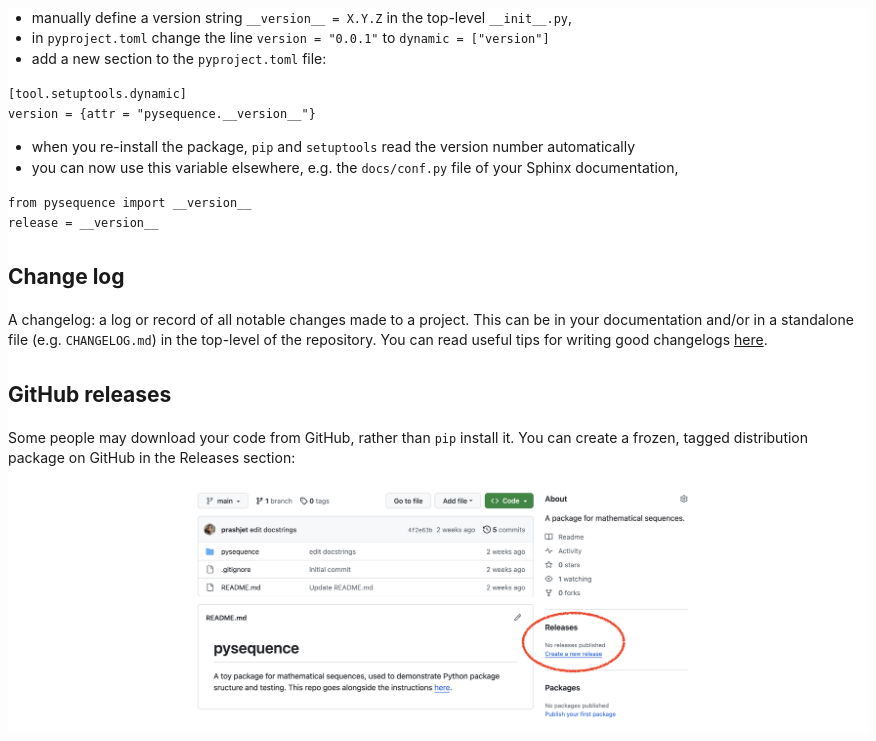 - manually define a version string `__version__ = X.Y.Z` in the top-level `__init__.py`, 
- in `pyproject.toml` change the line `version = "0.0.1"` to `dynamic = ["version"]`
- add a new section to the `pyproject.toml` file:

```
[tool.setuptools.dynamic]
version = {attr = "pysequence.__version__"}
```

- when you re-install the package, `pip` and `setuptools` read the version number automatically
- you can now use this variable elsewhere, e.g. the `docs/conf.py` file of your Sphinx documentation,

``` 
from pysequence import __version__
release = __version__
```

## Change log

A changelog: a log or record of all notable changes made to a project. This can be in your documentation and/or in a standalone file (e.g. `CHANGELOG.md`) in the top-level of the repository. You can read useful tips for writing good changelogs [here](https://keepachangelog.com/en/1.1.0/).

## GitHub releases

Some people may download your code from GitHub, rather than `pip` install it. You can create a frozen, tagged distribution package on GitHub in the Releases section:

<p align="center">
  <img width="500" src="./imgs/github_release.png">
</p>
